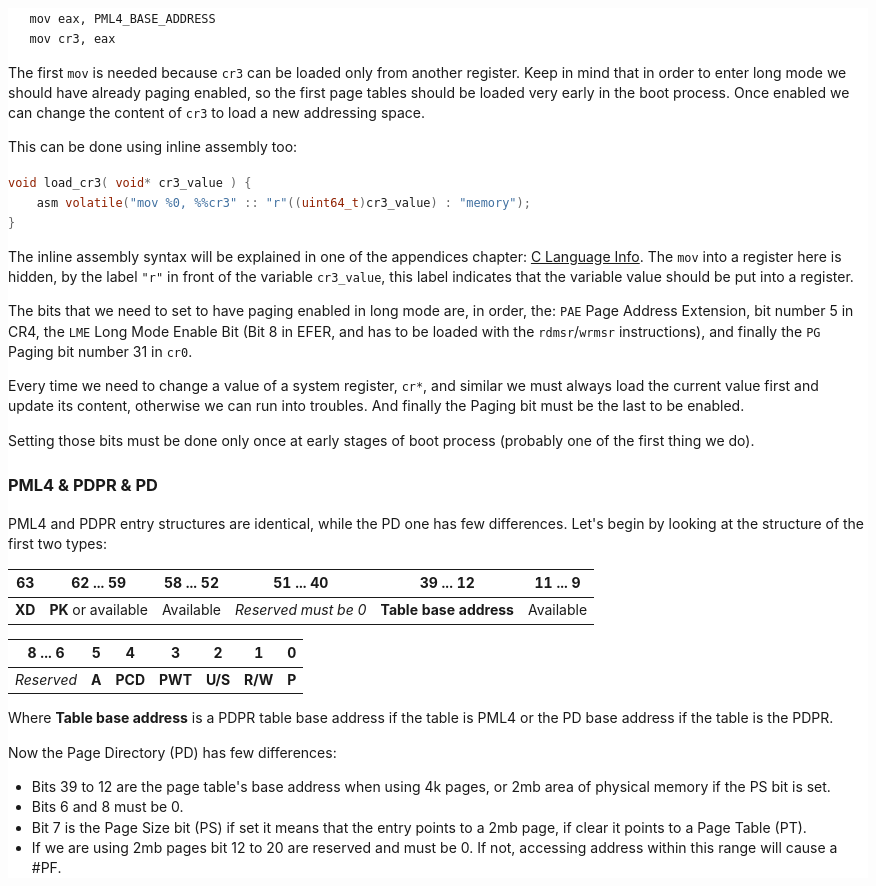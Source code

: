 ```x86asm
   mov eax, PML4_BASE_ADDRESS
   mov cr3, eax
```

The first `mov` is needed because `cr3` can be loaded only from another register. Keep in mind that in order to enter long mode we should have already paging enabled, so the first page tables should be loaded very early in the boot process. Once enabled we can change the content of `cr3` to load a new addressing space.

This can be done using inline assembly too:

```c
void load_cr3( void* cr3_value ) {
    asm volatile("mov %0, %%cr3" :: "r"((uint64_t)cr3_value) : "memory");
}
```

The inline assembly syntax will be explained in one of the appendices chapter: [C Language Info](C_Language_Info.md). The `mov` into a register here is hidden, by the label `"r"` in front of the variable `cr3_value`, this label indicates that the variable value should be put into a register.

The bits that we need to set to have paging enabled in long mode are, in order, the: `PAE` Page Address Extension, bit number 5 in CR4, the `LME` Long Mode Enable Bit (Bit 8 in EFER, and has to be loaded with the `rdmsr`/`wrmsr` instructions), and finally the `PG` Paging bit number 31 in `cr0`.

Every time we need to change a value of a system register, `cr*`, and similar we must always load the current value first and update its content, otherwise we can run into troubles. And finally the Paging bit must be the last to be enabled.

Setting those bits must be done only once at early stages of boot process (probably one of the first thing we do).


### PML4 & PDPR & PD

PML4 and PDPR entry structures are identical, while the PD one has few differences. Let's begin by looking at the structure of the first two types:

| 63   | 62 ... 59              | 58 ... 52 | 51 ... 40            | 39 ... 12              | 11  ...  9 |
|------|------------------------|-----------|----------------------|------------------------|------------|
|**XD**| **PK** or available    | Available | _Reserved must be 0_ | **Table base address** | Available  |


|8   ...   6 | 5     |  4      |  3      |  2      |  1      | 0     |
|------------|-------|---------|---------|---------|---------|-------|
| _Reserved_ | **A** | **PCD** | **PWT** | **U/S** | **R/W** | **P** |

Where **Table base address** is a PDPR table base address if the table is PML4 or the PD base address if the table is the PDPR.

Now the Page Directory (PD) has few differences:

* Bits 39 to 12 are the page table's base address when using 4k pages, or 2mb area of physical memory if the PS bit is set.
* Bits 6 and 8 must be 0.
* Bit 7 is the Page Size bit (PS) if set it means that the entry points to a 2mb page, if clear it points to a Page Table (PT).
* If we are using 2mb pages bit 12 to 20 are reserved and must be 0. If not, accessing address within this range will cause a #PF.
